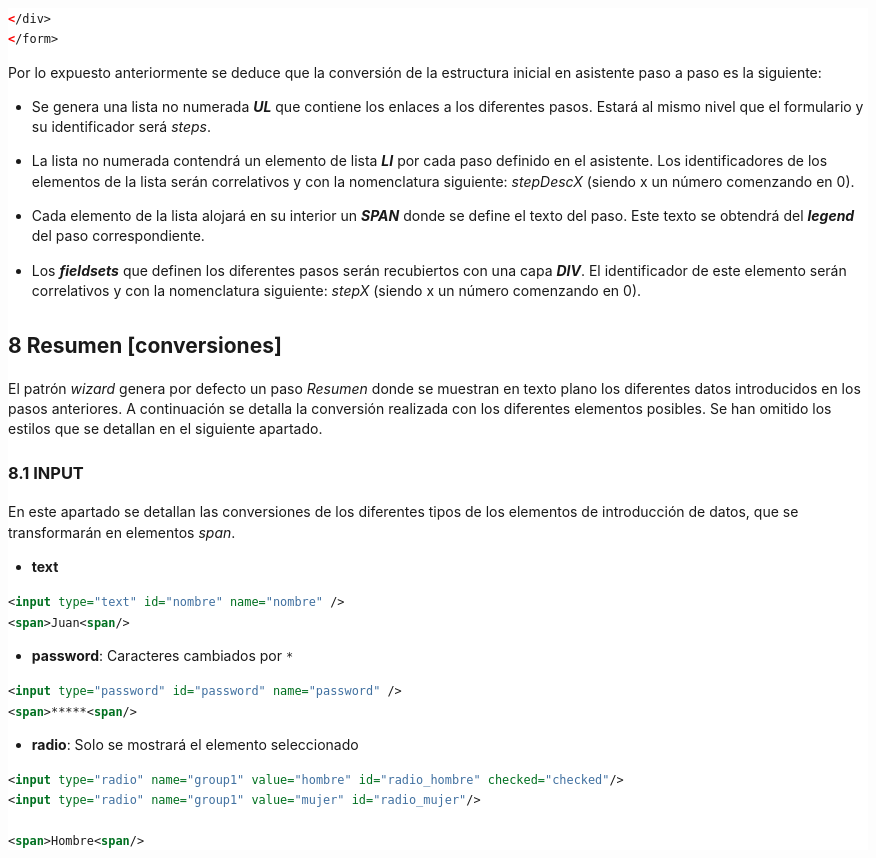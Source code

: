 ```xml
</div>
</form>
```

Por lo expuesto anteriormente se deduce que la conversión de la estructura inicial en asistente paso a paso es la siguiente:

+	Se genera una lista no numerada ***UL*** que contiene los enlaces a los diferentes pasos. Estará al mismo nivel que el formulario y su identificador será *steps*.
+	La lista no numerada contendrá un elemento de lista ***LI*** por cada paso definido en el asistente. Los identificadores de los elementos de la lista serán correlativos y con la nomenclatura siguiente: *stepDescX* (siendo x un número comenzando en 0).

+	Cada elemento de la lista alojará en su interior un ***SPAN*** donde se define el texto del paso. Este texto se obtendrá del ***legend*** del paso correspondiente.

+	Los ***fieldsets*** que definen los diferentes pasos serán recubiertos con una capa ***DIV***. El identificador de este elemento serán correlativos y con la nomenclatura siguiente: *stepX* (siendo x un número comenzando en 0).

<a id="resumen"></a>
##	8	Resumen [conversiones]
El patrón *wizard* genera por defecto un paso *Resumen* donde se muestran en texto plano los diferentes datos introducidos en los pasos anteriores. A continuación se detalla la conversión realizada con los diferentes elementos posibles. Se han omitido los estilos que se detallan en el siguiente apartado.

<a id="input"></a>
###	8.1	INPUT
En este apartado se detallan las conversiones de los diferentes tipos de los elementos de introducción de datos, que se transformarán en elementos *span*.

+	**text**

```xml
<input type="text" id="nombre" name="nombre" />
<span>Juan<span/>
```


+	**password**: Caracteres cambiados por  ```*```

```xml
<input type="password" id="password" name="password" />
<span>*****<span/>
```

+	**radio**: Solo se mostrará el elemento seleccionado

```xml
<input type="radio" name="group1" value="hombre" id="radio_hombre" checked="checked"/>
<input type="radio" name="group1" value="mujer" id="radio_mujer"/>

<span>Hombre<span/>
```
